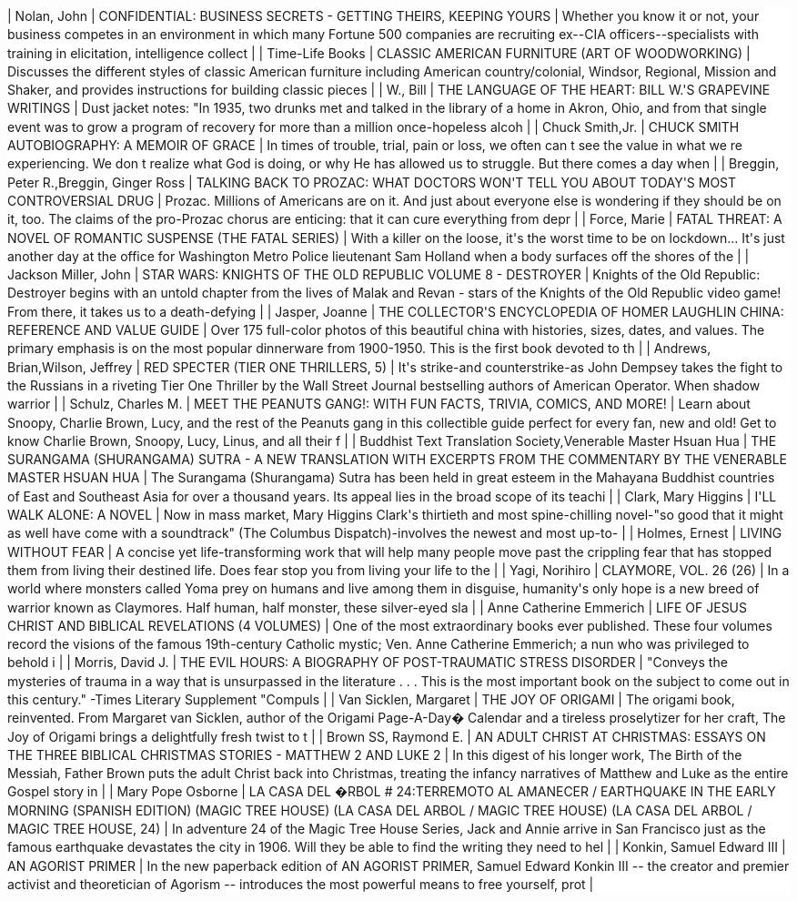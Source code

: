 | Nolan, John | CONFIDENTIAL: BUSINESS SECRETS - GETTING THEIRS, KEEPING YOURS | Whether you know it or not, your business competes in an environment in which many Fortune 500 companies are recruiting ex--CIA officers--specialists with training in elicitation, intelligence collect |
| Time-Life Books | CLASSIC AMERICAN FURNITURE (ART OF WOODWORKING) | Discusses the different styles of classic American furniture including American country/colonial, Windsor, Regional, Mission and Shaker, and provides instructions for building classic pieces |
| W., Bill | THE LANGUAGE OF THE HEART: BILL W.'S GRAPEVINE WRITINGS | Dust jacket notes: "In 1935, two drunks met and talked in the library of a home in Akron, Ohio, and from that single event was to grow a program of recovery for more than a million once-hopeless alcoh |
| Chuck Smith,Jr. | CHUCK SMITH AUTOBIOGRAPHY: A MEMOIR OF GRACE | In times of trouble, trial, pain or loss, we often can t see the value in what we re experiencing. We don t realize what God is doing, or why He has allowed us to struggle. But there comes a day when  |
| Breggin, Peter R.,Breggin, Ginger Ross | TALKING BACK TO PROZAC: WHAT DOCTORS WON'T TELL YOU ABOUT TODAY'S MOST CONTROVERSIAL DRUG | Prozac. Millions of Americans are on it. And just about everyone else is wondering if they should be on it, too. The claims of the pro-Prozac chorus are enticing: that it can cure everything from depr |
| Force, Marie | FATAL THREAT: A NOVEL OF ROMANTIC SUSPENSE (THE FATAL SERIES) | With a killer on the loose, it's the worst time to be on lockdown...  It's just another day at the office for Washington Metro Police lieutenant Sam Holland when a body surfaces off the shores of the  |
| Jackson Miller, John | STAR WARS: KNIGHTS OF THE OLD REPUBLIC VOLUME 8 - DESTROYER | Knights of the Old Republic: Destroyer begins with an untold chapter from the lives of Malak and Revan - stars of the Knights of the Old Republic video game! From there, it takes us to a death-defying |
| Jasper, Joanne | THE COLLECTOR'S ENCYCLOPEDIA OF HOMER LAUGHLIN CHINA: REFERENCE AND VALUE GUIDE | Over 175 full-color photos of this beautiful china with histories, sizes, dates, and values. The primary emphasis is on the most popular dinnerware from 1900-1950. This is the first book devoted to th |
| Andrews, Brian,Wilson, Jeffrey | RED SPECTER (TIER ONE THRILLERS, 5) |  It's strike-and counterstrike-as John Dempsey takes the fight to the Russians in a riveting Tier One Thriller by the Wall Street Journal bestselling authors of American Operator.  When shadow warrior |
| Schulz, Charles M. | MEET THE PEANUTS GANG!: WITH FUN FACTS, TRIVIA, COMICS, AND MORE! | Learn about Snoopy, Charlie Brown, Lucy, and the rest of the Peanuts gang in this collectible guide perfect for every fan, new and old!  Get to know Charlie Brown, Snoopy, Lucy, Linus, and all their f |
| Buddhist Text Translation Society,Venerable Master Hsuan Hua | THE SURANGAMA (SHURANGAMA) SUTRA - A NEW TRANSLATION WITH EXCERPTS FROM THE COMMENTARY BY THE VENERABLE MASTER HSUAN HUA | The Surangama (Shurangama) Sutra has been held in great esteem in the Mahayana Buddhist countries of East and Southeast Asia for over a thousand years. Its appeal lies in the broad scope of its teachi |
| Clark, Mary Higgins | I'LL WALK ALONE: A NOVEL | Now in mass market, Mary Higgins Clark's thirtieth and most spine-chilling novel-"so good that it might as well have come with a soundtrack" (The Columbus Dispatch)-involves the newest and most up-to- |
| Holmes, Ernest | LIVING WITHOUT FEAR | A concise yet life-transforming work that will help many people move past the crippling fear that has stopped them from living their destined life.     Does fear stop you from living your life to the  |
| Yagi, Norihiro | CLAYMORE, VOL. 26 (26) | In a world where monsters called Yoma prey on humans and live among them in disguise, humanity's only hope is a new breed of warrior known as Claymores. Half human, half monster, these silver-eyed sla |
| Anne Catherine Emmerich | LIFE OF JESUS CHRIST AND BIBLICAL REVELATIONS (4 VOLUMES) | One of the most extraordinary books ever published. These four volumes record the visions of the famous 19th-century Catholic mystic; Ven. Anne Catherine Emmerich; a nun who was privileged to behold i |
| Morris, David J. | THE EVIL HOURS: A BIOGRAPHY OF POST-TRAUMATIC STRESS DISORDER | "Conveys the mysteries of trauma in a way that is unsurpassed in the literature . . . This is the most important book on the subject to come out in this century." -Times Literary Supplement   "Compuls |
| Van Sicklen, Margaret | THE JOY OF ORIGAMI | The origami book, reinvented. From Margaret van Sicklen, author of the Origami Page-A-Day� Calendar and a tireless proselytizer for her craft, The Joy of Origami brings a delightfully fresh twist to t |
| Brown SS, Raymond E. | AN ADULT CHRIST AT CHRISTMAS: ESSAYS ON THE THREE BIBLICAL CHRISTMAS STORIES - MATTHEW 2 AND LUKE 2 |  In this digest of his longer work, The Birth of the Messiah, Father Brown puts the adult Christ back into Christmas, treating the infancy narratives of Matthew and Luke as the entire Gospel story in  |
| Mary Pope Osborne | LA CASA DEL �RBOL # 24:TERREMOTO AL AMANECER / EARTHQUAKE IN THE EARLY MORNING (SPANISH EDITION) (MAGIC TREE HOUSE) (LA CASA DEL ARBOL / MAGIC TREE HOUSE) (LA CASA DEL ARBOL / MAGIC TREE HOUSE, 24) | In adventure 24 of the Magic Tree House Series, Jack and Annie arrive in San Francisco just as the famous earthquake devastates the city in 1906. Will they be able to find the writing they need to hel |
| Konkin, Samuel Edward III | AN AGORIST PRIMER | In the new paperback edition of AN AGORIST PRIMER, Samuel Edward Konkin III -- the creator and premier activist and theoretician of Agorism -- introduces the most powerful means to free yourself, prot |